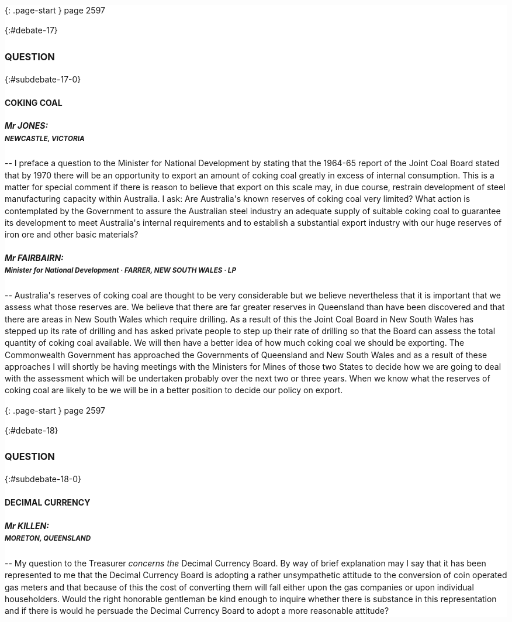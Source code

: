 {: .page-start }
page 2597

{:#debate-17}
### QUESTION

{:#subdebate-17-0}
#### COKING COAL

##### Mr JONES:<br><small class="text-muted">NEWCASTLE, VICTORIA</small>

-- I preface a question to the Minister for National Development by stating that the 1964-65 report of the Joint Coal Board stated that by 1970 there will be an opportunity to export an amount of coking coal greatly in excess of internal consumption. This is a matter for special comment if there is reason to believe that export on this scale may, in due course, restrain development of steel manufacturing capacity within Australia. I ask: Are Australia's known reserves of coking coal very limited? What action is contemplated by the Government to assure the Australian steel industry an adequate supply of suitable coking coal to guarantee its development to meet Australia's internal requirements and to establish a substantial export industry with our huge reserves of iron ore and other basic materials? 

##### Mr FAIRBAIRN:<br><small class="text-muted">Minister for National Development &middot; FARRER, NEW SOUTH WALES &middot; LP</small>

-- Australia's reserves of coking coal are thought to be very considerable but we believe nevertheless that it is important that we assess what those reserves are. We believe that there are far greater reserves in Queensland than have been discovered and that there are areas in New South Wales which require drilling. As a result of this the Joint Coal Board in New South Wales has stepped up its rate of drilling and has asked private people to step up their rate of drilling so that the Board can assess the total quantity of coking coal available. We will then have a better idea of how much coking coal we should be exporting. The Commonwealth Government has approached the Governments of Queensland and New South Wales and as a result of these approaches I will shortly be having meetings with the Ministers for Mines of those two States to decide how we are going to deal with the assessment which will be undertaken probably over the next two or three years. When we know what the reserves of coking coal are likely to be we will be in a better position to decide our policy on export. 

{: .page-start }
page 2597

{:#debate-18}
### QUESTION

{:#subdebate-18-0}
#### DECIMAL CURRENCY

##### Mr KILLEN:<br><small class="text-muted">MORETON, QUEENSLAND</small>

-- My question to the Treasurer  *concerns the*  Decimal Currency Board. By way of brief explanation may I say that it has been represented to me that the Decimal Currency Board is adopting a rather unsympathetic attitude to the conversion of coin operated gas meters and that because of this the cost of converting them will fall either upon the gas companies or upon individual householders. Would the right honorable gentleman be kind enough to inquire whether there is substance in this representation and if there is would he persuade the Decimal Currency Board to adopt a more reasonable attitude? 
